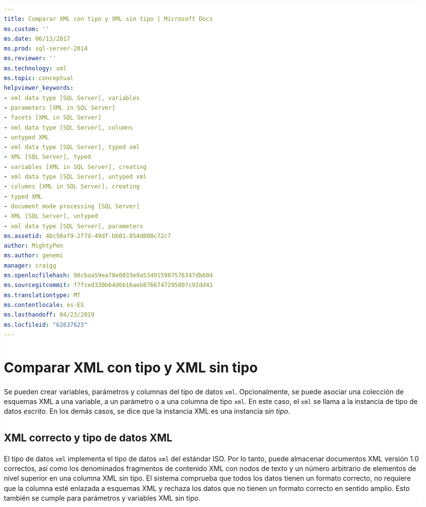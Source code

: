 ```yaml
---
title: Comparar XML con tipo y XML sin tipo | Microsoft Docs
ms.custom: ''
ms.date: 06/13/2017
ms.prod: sql-server-2014
ms.reviewer: ''
ms.technology: xml
ms.topic: conceptual
helpviewer_keywords:
- xml data type [SQL Server], variables
- parameters [XML in SQL Server]
- facets [XML in SQL Server]
- xml data type [SQL Server], columns
- untyped XML
- xml data type [SQL Server], typed xml
- XML [SQL Server], typed
- variables [XML in SQL Server], creating
- xml data type [SQL Server], untyped xml
- columns [XML in SQL Server], creating
- typed XML
- document mode processing [SQL Server]
- XML [SQL Server], untyped
- xml data type [SQL Server], parameters
ms.assetid: 4bc50af9-2f7d-49df-bb01-854d080c72c7
author: MightyPen
ms.author: genemi
manager: craigg
ms.openlocfilehash: 98cbaa59ea78e0033e9a534915987576347db604
ms.sourcegitcommit: f7fced330b64d6616aeb8766747295807c92dd41
ms.translationtype: MT
ms.contentlocale: es-ES
ms.lasthandoff: 04/23/2019
ms.locfileid: "62637623"
---
```

# <a name="compare-typed-xml-to-untyped-xml"></a>Comparar XML con tipo y XML sin tipo
  Se pueden crear variables, parámetros y columnas del tipo de datos `xml`. Opcionalmente, se puede asociar una colección de esquemas XML a una variable, a un parámetro o a una columna de tipo `xml`. En este caso, el `xml` se llama a la instancia de tipo de datos *escrito*. En los demás casos, se dice que la instancia XML es una instancia *sin tipo*.  
  
## <a name="well-formed-xml-and-the-xml-data-type"></a>XML correcto y tipo de datos XML  
 El tipo de datos `xml` implementa el tipo de datos `xml` del estándar ISO. Por lo tanto, puede almacenar documentos XML versión 1.0 correctos, así como los denominados fragmentos de contenido XML con nodos de texto y un número arbitrario de elementos de nivel superior en una columna XML sin tipo. El sistema comprueba que todos los datos tienen un formato correcto, no requiere que la columna esté enlazada a esquemas XML y rechaza los datos que no tienen un formato correcto en sentido amplio. Esto también se cumple para parámetros y variables XML sin tipo.  
  